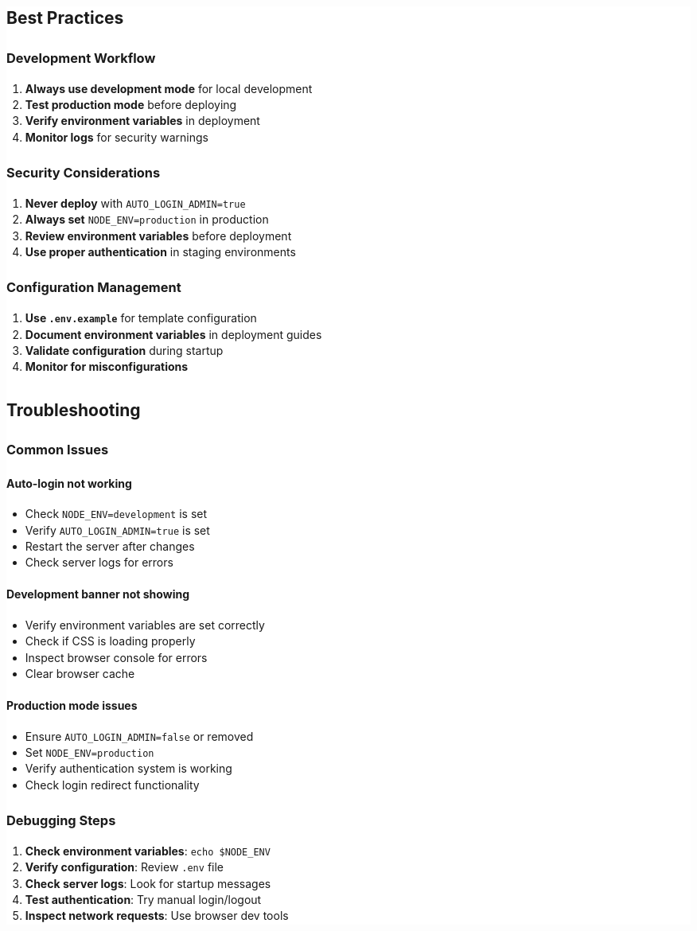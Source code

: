 ```javascript
```

## Best Practices

### Development Workflow
1. **Always use development mode** for local development
2. **Test production mode** before deploying
3. **Verify environment variables** in deployment
4. **Monitor logs** for security warnings

### Security Considerations
1. **Never deploy** with `AUTO_LOGIN_ADMIN=true`
2. **Always set** `NODE_ENV=production` in production
3. **Review environment variables** before deployment
4. **Use proper authentication** in staging environments

### Configuration Management
1. **Use `.env.example`** for template configuration
2. **Document environment variables** in deployment guides
3. **Validate configuration** during startup
4. **Monitor for misconfigurations**

## Troubleshooting

### Common Issues

#### Auto-login not working
- Check `NODE_ENV=development` is set
- Verify `AUTO_LOGIN_ADMIN=true` is set
- Restart the server after changes
- Check server logs for errors

#### Development banner not showing
- Verify environment variables are set correctly
- Check if CSS is loading properly
- Inspect browser console for errors
- Clear browser cache

#### Production mode issues
- Ensure `AUTO_LOGIN_ADMIN=false` or removed
- Set `NODE_ENV=production`
- Verify authentication system is working
- Check login redirect functionality

### Debugging Steps
1. **Check environment variables**: `echo $NODE_ENV`
2. **Verify configuration**: Review `.env` file
3. **Check server logs**: Look for startup messages
4. **Test authentication**: Try manual login/logout
5. **Inspect network requests**: Use browser dev tools
